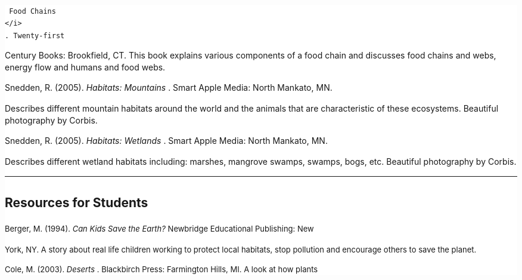      Food Chains
    </i>
    . Twenty-first
   </p>
   <p>
    Century Books: Brookfield, CT. This book explains various components of a food chain and discusses food chains and webs, energy flow and humans and food webs.
   </p>
   <p>
    <b>
    </b>
   </p>
   <p>
    Snedden, R. (2005).
    <i>
     Habitats: Mountains
    </i>
    .  Smart Apple Media: North Mankato, MN.
   </p>
   <p>
    Describes different mountain habitats around the world and the animals that are characteristic of these ecosystems. Beautiful photography by Corbis.
   </p>
<p>
    Snedden, R. (2005).
    <i>
     Habitats: Wetlands
    </i>
    .  Smart Apple Media: North Mankato, MN.
   </p>
   <p>
    Describes different wetland habitats including: marshes, mangrove swamps, swamps, bogs, etc. Beautiful photography by Corbis.
   </p>
</font>
 </p>

<hr/>
 <h2>
  Resources for Students
 </h2>
 <b>
 </b>
 <p>
  <font size="-1">
   Berger, M. (1994).
   <i>
    Can Kids Save the Earth?
   </i>
   Newbridge Educational Publishing: New
   <p>
    York, NY.  A story about real life children working to protect local habitats, stop pollution and encourage others to save the planet.
   </p>
   <p>
    <b>
    </b>
   </p>
   <p>
    Cole, M. (2003).
    <i>
     Deserts
    </i>
    . Blackbirch Press: Farmington Hills, MI.  A look at how plants